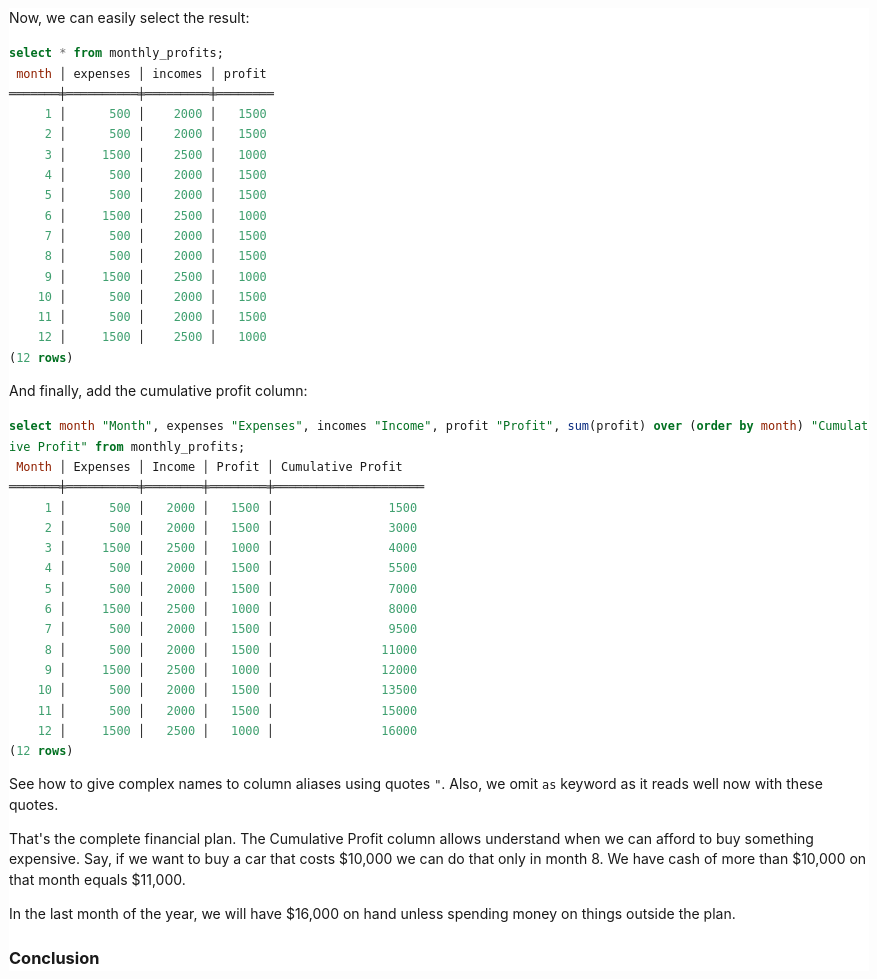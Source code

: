 Now, we can easily select the result:

```sql
select * from monthly_profits;
 month │ expenses │ incomes │ profit
═══════╪══════════╪═════════╪════════
     1 │      500 │    2000 │   1500
     2 │      500 │    2000 │   1500
     3 │     1500 │    2500 │   1000
     4 │      500 │    2000 │   1500
     5 │      500 │    2000 │   1500
     6 │     1500 │    2500 │   1000
     7 │      500 │    2000 │   1500
     8 │      500 │    2000 │   1500
     9 │     1500 │    2500 │   1000
    10 │      500 │    2000 │   1500
    11 │      500 │    2000 │   1500
    12 │     1500 │    2500 │   1000
(12 rows)
```

And finally, add the cumulative profit column:

```sql
select month "Month", expenses "Expenses", incomes "Income", profit "Profit", sum(profit) over (order by month) "Cumulative Profit" from monthly_profits;
 Month │ Expenses │ Income │ Profit │ Cumulative Profit
═══════╪══════════╪════════╪════════╪═════════════════════
     1 │      500 │   2000 │   1500 │                1500
     2 │      500 │   2000 │   1500 │                3000
     3 │     1500 │   2500 │   1000 │                4000
     4 │      500 │   2000 │   1500 │                5500
     5 │      500 │   2000 │   1500 │                7000
     6 │     1500 │   2500 │   1000 │                8000
     7 │      500 │   2000 │   1500 │                9500
     8 │      500 │   2000 │   1500 │               11000
     9 │     1500 │   2500 │   1000 │               12000
    10 │      500 │   2000 │   1500 │               13500
    11 │      500 │   2000 │   1500 │               15000
    12 │     1500 │   2500 │   1000 │               16000
(12 rows)
```

See how to give complex names to column aliases using quotes `"`. Also, we omit `as` keyword as it reads well now with these quotes.

That's the complete financial plan. The Cumulative Profit column allows understand when we can afford to buy something expensive.
Say, if we want to buy a car that costs $10,000 we can do that only in month 8. We have cash of more than $10,000 on that month equals  $11,000.

In the last month of the year, we will have $16,000 on hand unless spending money on things outside the plan.

### Conclusion
